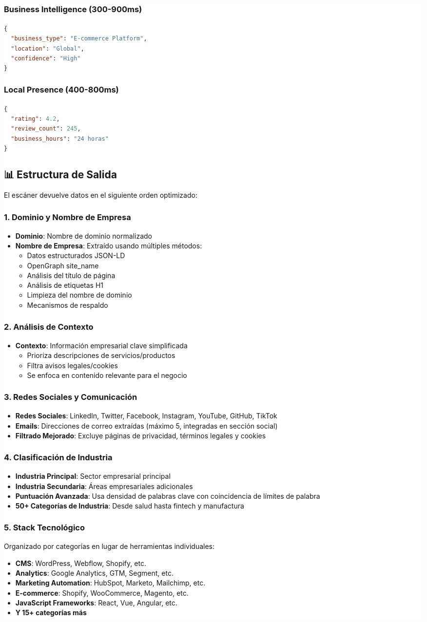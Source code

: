 ### Business Intelligence (300-900ms)
```json
{
  "business_type": "E-commerce Platform",
  "location": "Global",
  "confidence": "High"
}
```

### Local Presence (400-800ms)  
```json
{
  "rating": 4.2,
  "review_count": 245,
  "business_hours": "24 horas"
}
```

## 📊 Estructura de Salida

El escáner devuelve datos en el siguiente orden optimizado:

### 1. Dominio y Nombre de Empresa
- **Dominio**: Nombre de dominio normalizado
- **Nombre de Empresa**: Extraído usando múltiples métodos:
  - Datos estructurados JSON-LD
  - OpenGraph site_name
  - Análisis del título de página
  - Análisis de etiquetas H1
  - Limpieza del nombre de dominio
  - Mecanismos de respaldo

### 2. Análisis de Contexto
- **Contexto**: Información empresarial clave simplificada
  - Prioriza descripciones de servicios/productos
  - Filtra avisos legales/cookies
  - Se enfoca en contenido relevante para el negocio

### 3. Redes Sociales y Comunicación
- **Redes Sociales**: LinkedIn, Twitter, Facebook, Instagram, YouTube, GitHub, TikTok
- **Emails**: Direcciones de correo extraídas (máximo 5, integradas en sección social)
- **Filtrado Mejorado**: Excluye páginas de privacidad, términos legales y cookies

### 4. Clasificación de Industria
- **Industria Principal**: Sector empresarial principal
- **Industria Secundaria**: Áreas empresariales adicionales
- **Puntuación Avanzada**: Usa densidad de palabras clave con coincidencia de límites de palabra
- **50+ Categorías de Industria**: Desde salud hasta fintech y manufactura

### 5. Stack Tecnológico
Organizado por categorías en lugar de herramientas individuales:
- **CMS**: WordPress, Webflow, Shopify, etc.
- **Analytics**: Google Analytics, GTM, Segment, etc.
- **Marketing Automation**: HubSpot, Marketo, Mailchimp, etc.
- **E-commerce**: Shopify, WooCommerce, Magento, etc.
- **JavaScript Frameworks**: React, Vue, Angular, etc.
- **Y 15+ categorías más**
